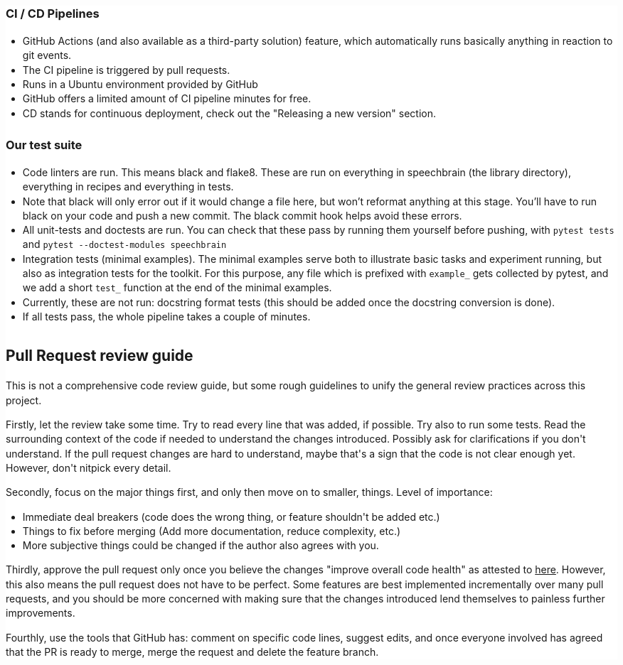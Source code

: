 ### CI / CD Pipelines
- GitHub Actions (and also available as a third-party solution) feature, which automatically runs basically anything in reaction to git events.
- The CI pipeline is triggered by pull requests.
- Runs in a Ubuntu environment provided by GitHub
- GitHub offers a limited amount of CI pipeline minutes for free.
- CD stands for continuous deployment, check out the "Releasing a new version" section.

### Our test suite
- Code linters are run. This means black and flake8. These are run on everything in speechbrain (the library directory), everything in recipes and everything in tests.
- Note that black will only error out if it would change a file here, but won’t reformat anything at this stage. You’ll have to run black on your code and push a new commit. The black commit hook helps avoid these errors.
- All unit-tests and doctests are run. You can check that these pass by running them yourself before pushing, with `pytest tests`  and `pytest --doctest-modules speechbrain`
- Integration tests (minimal examples). The minimal examples serve both to
  illustrate basic tasks and experiment running, but also as integration tests
  for the toolkit. For this purpose, any file which is prefixed with
  `example_` gets collected by pytest, and we add a short `test_` function at
  the end of the minimal examples.
- Currently, these are not run: docstring format tests (this should be added once the docstring conversion is done).
- If all tests pass, the whole pipeline takes a couple of minutes.

## Pull Request review guide

This is not a comprehensive code review guide, but some rough guidelines to unify the general review practices across this project.

Firstly, let the review take some time. Try to read every line that was added,
if possible. Try also to run some tests. Read the surrounding context of the code if needed to understand
the changes introduced. Possibly ask for clarifications if you don't understand.
If the pull request changes are hard to understand, maybe that's a sign that
the code is not clear enough yet. However, don't nitpick every detail.

Secondly, focus on the major things first, and only then move on to smaller,
things. Level of importance:
- Immediate deal breakers (code does the wrong thing, or feature shouldn't be added etc.)
- Things to fix before merging (Add more documentation, reduce complexity, etc.)
- More subjective things could be changed if the author also agrees with you.

Thirdly, approve the pull request only once you believe the changes "improve overall code health" as attested to [here](https://google.github.io/eng-practices/review/reviewer/standard.html).
However, this also means the pull request does not have to be perfect. Some features are best implemented incrementally over many pull requests, and you should be more concerned with making sure that the changes introduced lend themselves to painless further improvements.

Fourthly, use the tools that GitHub has: comment on specific code lines, suggest edits, and once everyone involved has agreed that the PR is ready to merge, merge the request and delete the feature branch.
